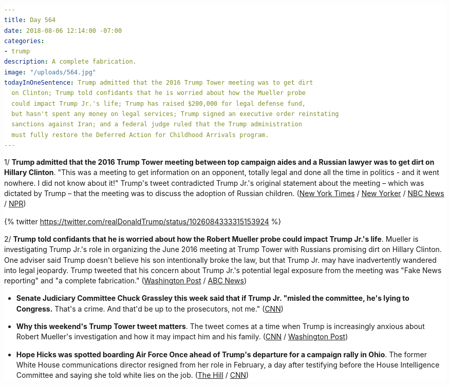 ```yaml
---
title: Day 564
date: 2018-08-06 12:14:00 -07:00
categories:
- trump
description: A complete fabrication.
image: "/uploads/564.jpg"
todayInOneSentence: Trump admitted that the 2016 Trump Tower meeting was to get dirt
  on Clinton; Trump told confidants that he is worried about how the Mueller probe
  could impact Trump Jr.'s life; Trump has raised $200,000 for legal defense fund,
  but hasn't spent any money on legal services; Trump signed an executive order reinstating
  sanctions against Iran; and a federal judge ruled that the Trump administration
  must fully restore the Deferred Action for Childhood Arrivals program.
---
```


1/ **Trump admitted that the 2016 Trump Tower meeting between top campaign aides and a Russian lawyer was to get dirt on Hillary Clinton**. "This was a meeting to get information on an opponent, totally legal and done all the time in politics - and it went nowhere. I did not know about it!" Trump's tweet contradicted Trump Jr.'s original statement about the meeting – which was dictated by Trump – that the meeting was to discuss the adoption of Russian children. ([New York Times](https://www.nytimes.com/2018/08/05/us/politics/trump-tower-meeting-donald-jr.html) / [New Yorker](https://www.newyorker.com/news-desk/swamp-chronicles/the-day-trump-told-us-there-was-attempted-collusion-with-russia) / [NBC News](https://www.nbcnews.com/politics/first-read/white-house-s-story-trump-tower-meeting-shifts-yet-again-n897891) / [NPR](https://www.npr.org/2018/08/06/635860399/trump-admits-his-son-met-with-russian-lawyer-to-get-dirt-on-clinton))

{% twitter https://twitter.com/realDonaldTrump/status/1026084333315153924 %}

2/ **Trump told confidants that he is worried about how the Robert Mueller probe could impact Trump Jr.'s life**. Mueller is investigating Trump Jr.'s role in organizing the June 2016 meeting at Trump Tower with Russians promising dirt on Hillary Clinton. One adviser said Trump doesn't believe his son intentionally broke the law, but that Trump Jr. may have inadvertently wandered into legal ­jeopardy. Trump tweeted that his concern about Trump Jr.'s potential legal exposure from the meeting was "Fake News reporting" and "a complete fabrication." ([Washington Post](https://www.washingtonpost.com/politics/trump-at-a-precarious-moment-in-his-presidency-privately-brooding-and-publicly-roaring/2018/08/04/4b463842-9736-11e8-810c-5fa705927d54_story.html) / [ABC News](https://abcnews.go.com/Politics/trump-total-fabrication-concerned-son-legal-trouble-russia/story?id=57043917))

* **Senate Judiciary Committee Chuck Grassley this week said that if Trump Jr. "misled the committee, he's lying to Congress.** That's a crime. And that'd be up to the prosecutors, not me." ([CNN](https://www.cnn.com/2018/08/04/politics/trump-concerned-trump-jr-mueller/index.html))

* **Why this weekend's Trump Tower tweet matters**. The tweet comes at a time when Trump is increasingly anxious about Robert Mueller's investigation and how it may impact him and his family. ([CNN](https://www.cnn.com/2018/08/06/politics/trump-tower-tweet/index.html) / [Washington Post](https://www.washingtonpost.com/politics/ap-explains-why-the-2016-trump-tower-meeting-matters/2018/08/06/9700fc66-9995-11e8-a8d8-9b4c13286d6b_story.html))

* **Hope Hicks was spotted boarding Air Force Once ahead of Trump's departure for a campaign rally in Ohio**. The former White House communications director resigned from her role in February, a day after testifying before the House Intelligence Committee and saying she told white lies on the job. ([The Hill](http://thehill.com/homenews/administration/400409-hope-hicks-spotted-boarding-air-force-one-ahead-of-trump-rally) / [CNN](https://www.cnn.com/2018/08/04/politics/hope-hicks-air-force-one/index.html))
